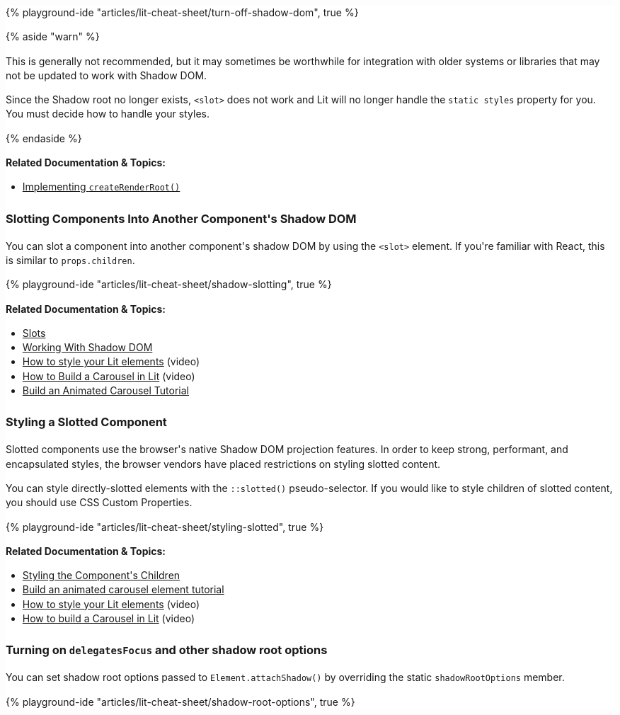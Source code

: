 {% playground-ide "articles/lit-cheat-sheet/turn-off-shadow-dom", true %}

{% aside "warn" %}

This is generally not recommended, but it may sometimes be worthwhile for integration with older systems or libraries that may not be updated to work with Shadow DOM.

Since the Shadow root no longer exists, `<slot>` does not work and Lit will no longer handle the `static styles` property for you. You must decide how to handle your styles.

{% endaside %}

**Related Documentation & Topics:**

- [Implementing `createRenderRoot()`](/docs/components/shadow-dom/#implementing-createrenderroot)

### Slotting Components Into Another Component's Shadow DOM

You can slot a component into another component's shadow DOM by using the
`<slot>` element. If you're familiar with React, this is similar to
`props.children`.

{% playground-ide "articles/lit-cheat-sheet/shadow-slotting", true %}

**Related Documentation & Topics:**

- [Slots](/docs/components/shadow-dom/#slots)
- [Working With Shadow DOM](/docs/components/shadow-dom/)
- [How to style your Lit elements](https://www.youtube.com/watch?v=Xt7blcyuw5s) (video)
- [How to Build a Carousel in Lit](https://www.youtube.com/watch?v=2RftvylEtrE) (video)
- [Build an Animated Carousel Tutorial](/tutorials/carousel)

### Styling a Slotted Component

Slotted components use the browser's native Shadow DOM projection features. In
order to keep strong, performant, and encapsulated styles, the browser vendors
have placed restrictions on styling slotted content.

You can style directly-slotted elements with the `::slotted()` pseudo-selector.
If you would like to style children of slotted content, you should use CSS
Custom Properties.

{% playground-ide "articles/lit-cheat-sheet/styling-slotted", true %}

**Related Documentation & Topics:**

- [Styling the Component's Children](/docs/components/styles/#slotted)
- [Build an animated carousel element tutorial](/tutorials/carousel)
- [How to style your Lit elements](https://www.youtube.com/watch?v=Xt7blcyuw5s) (video)
- [How to build a Carousel in Lit](https://www.youtube.com/watch?v=2RftvylEtrE&t) (video)

### Turning on `delegatesFocus` and other shadow root options

You can set shadow root options passed to `Element.attachShadow()` by overriding the static `shadowRootOptions` member.

{% playground-ide "articles/lit-cheat-sheet/shadow-root-options", true %}
